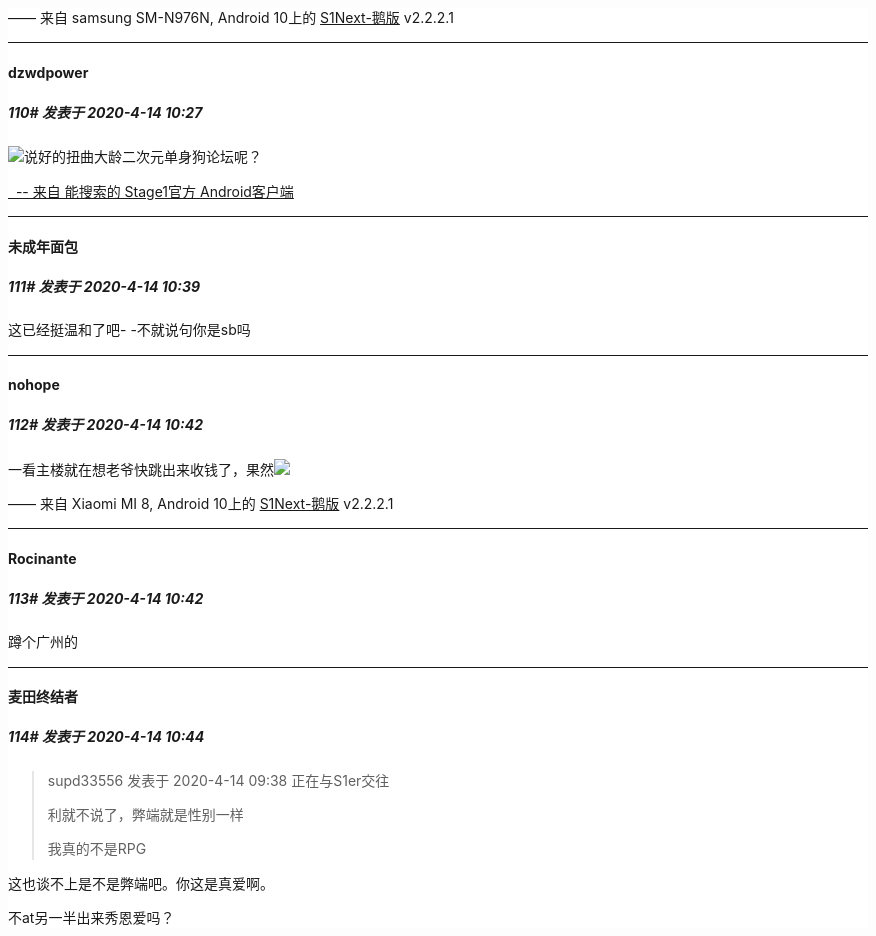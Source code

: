 —— 来自 samsung SM-N976N, Android 10上的 [S1Next-鹅版](https://github.com/ykrank/S1-Next/releases) v2.2.2.1


-----

####  dzwdpower  
##### 110#       发表于 2020-4-14 10:27


<img src="https://static.saraba1st.com/image/smiley/face2017/009.gif" referrerpolicy="no-referrer">说好的扭曲大龄二次元单身狗论坛呢？

[  -- 来自 能搜索的 Stage1官方 Android客户端](https://www.coolapk.com/apk/140634)


-----

####  未成年面包  
##### 111#       发表于 2020-4-14 10:39


这已经挺温和了吧- -不就说句你是sb吗


-----

####  nohope  
##### 112#       发表于 2020-4-14 10:42


一看主楼就在想老爷快跳出来收钱了，果然<img src="https://static.saraba1st.com/image/smiley/face2017/057.png" referrerpolicy="no-referrer">

—— 来自 Xiaomi MI 8, Android 10上的 [S1Next-鹅版](https://github.com/ykrank/S1-Next/releases) v2.2.2.1


-----

####  Rocinante  
##### 113#       发表于 2020-4-14 10:42


蹲个广州的


-----

####  麦田终结者  
##### 114#       发表于 2020-4-14 10:44


<blockquote>supd33556 发表于 2020-4-14 09:38
正在与S1er交往

利就不说了，弊端就是性别一样

我真的不是RPG</blockquote>
这也谈不上是不是弊端吧。你这是真爱啊。

不at另一半出来秀恩爱吗？
